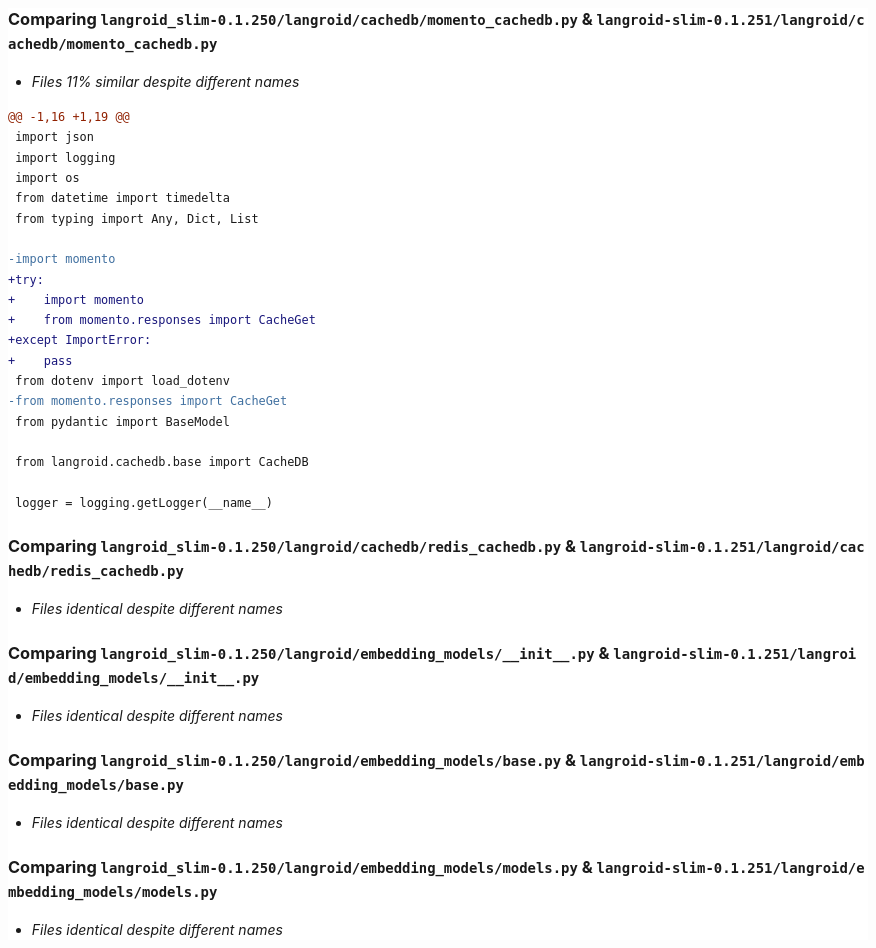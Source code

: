 ### Comparing `langroid_slim-0.1.250/langroid/cachedb/momento_cachedb.py` & `langroid-slim-0.1.251/langroid/cachedb/momento_cachedb.py`

 * *Files 11% similar despite different names*

```diff
@@ -1,16 +1,19 @@
 import json
 import logging
 import os
 from datetime import timedelta
 from typing import Any, Dict, List
 
-import momento
+try:
+    import momento
+    from momento.responses import CacheGet
+except ImportError:
+    pass
 from dotenv import load_dotenv
-from momento.responses import CacheGet
 from pydantic import BaseModel
 
 from langroid.cachedb.base import CacheDB
 
 logger = logging.getLogger(__name__)
```

### Comparing `langroid_slim-0.1.250/langroid/cachedb/redis_cachedb.py` & `langroid-slim-0.1.251/langroid/cachedb/redis_cachedb.py`

 * *Files identical despite different names*

### Comparing `langroid_slim-0.1.250/langroid/embedding_models/__init__.py` & `langroid-slim-0.1.251/langroid/embedding_models/__init__.py`

 * *Files identical despite different names*

### Comparing `langroid_slim-0.1.250/langroid/embedding_models/base.py` & `langroid-slim-0.1.251/langroid/embedding_models/base.py`

 * *Files identical despite different names*

### Comparing `langroid_slim-0.1.250/langroid/embedding_models/models.py` & `langroid-slim-0.1.251/langroid/embedding_models/models.py`

 * *Files identical despite different names*

